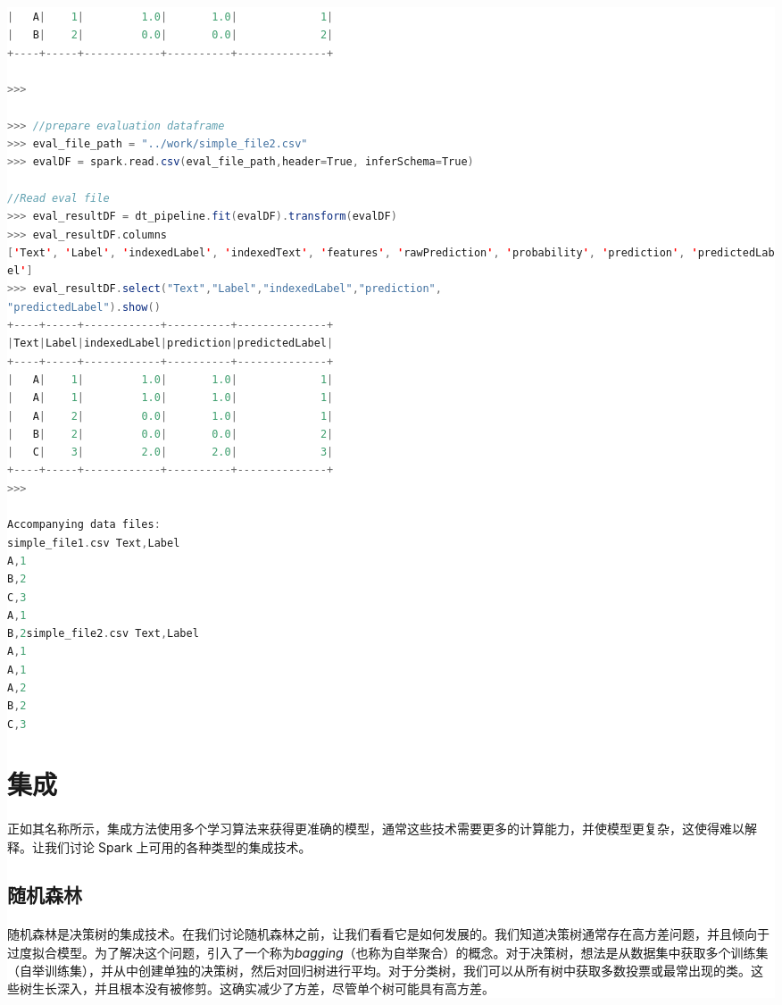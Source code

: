 ```scala
|   A|    1|         1.0|       1.0|             1|
|   B|    2|         0.0|       0.0|             2|
+----+-----+------------+----------+--------------+

>>>

>>> //prepare evaluation dataframe
>>> eval_file_path = "../work/simple_file2.csv"
>>> evalDF = spark.read.csv(eval_file_path,header=True, inferSchema=True) 

//Read eval file
>>> eval_resultDF = dt_pipeline.fit(evalDF).transform(evalDF)
>>> eval_resultDF.columns
['Text', 'Label', 'indexedLabel', 'indexedText', 'features', 'rawPrediction', 'probability', 'prediction', 'predictedLabel']
>>> eval_resultDF.select("Text","Label","indexedLabel","prediction",
"predictedLabel").show()
+----+-----+------------+----------+--------------+
|Text|Label|indexedLabel|prediction|predictedLabel|
+----+-----+------------+----------+--------------+
|   A|    1|         1.0|       1.0|             1|
|   A|    1|         1.0|       1.0|             1|
|   A|    2|         0.0|       1.0|             1|
|   B|    2|         0.0|       0.0|             2|
|   C|    3|         2.0|       2.0|             3|
+----+-----+------------+----------+--------------+
>>> 

Accompanying data files:
simple_file1.csv Text,Label
A,1
B,2
C,3
A,1
B,2simple_file2.csv Text,Label
A,1
A,1
A,2
B,2
C,3
```

# 集成

正如其名称所示，集成方法使用多个学习算法来获得更准确的模型，通常这些技术需要更多的计算能力，并使模型更复杂，这使得难以解释。让我们讨论 Spark 上可用的各种类型的集成技术。

## 随机森林

随机森林是决策树的集成技术。在我们讨论随机森林之前，让我们看看它是如何发展的。我们知道决策树通常存在高方差问题，并且倾向于过度拟合模型。为了解决这个问题，引入了一个称为*bagging*（也称为自举聚合）的概念。对于决策树，想法是从数据集中获取多个训练集（自举训练集），并从中创建单独的决策树，然后对回归树进行平均。对于分类树，我们可以从所有树中获取多数投票或最常出现的类。这些树生长深入，并且根本没有被修剪。这确实减少了方差，尽管单个树可能具有高方差。
